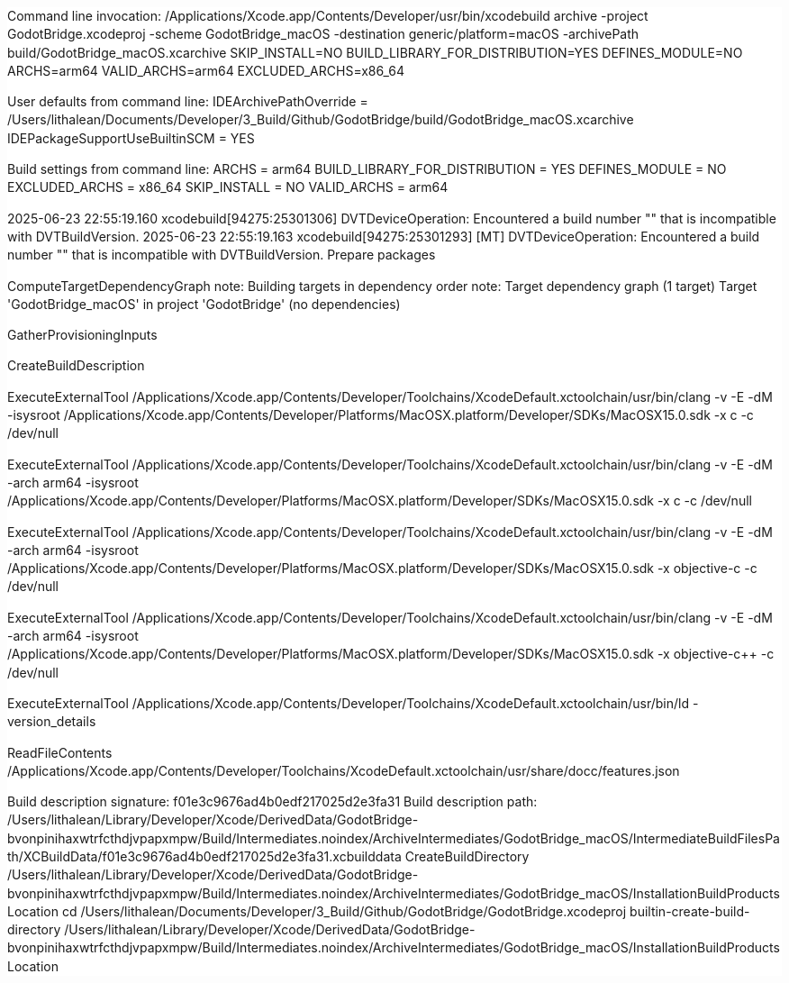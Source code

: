 Command line invocation:
    /Applications/Xcode.app/Contents/Developer/usr/bin/xcodebuild archive -project GodotBridge.xcodeproj -scheme GodotBridge_macOS -destination generic/platform=macOS -archivePath build/GodotBridge_macOS.xcarchive SKIP_INSTALL=NO BUILD_LIBRARY_FOR_DISTRIBUTION=YES DEFINES_MODULE=NO ARCHS=arm64 VALID_ARCHS=arm64 EXCLUDED_ARCHS=x86_64

User defaults from command line:
    IDEArchivePathOverride = /Users/lithalean/Documents/Developer/3_Build/Github/GodotBridge/build/GodotBridge_macOS.xcarchive
    IDEPackageSupportUseBuiltinSCM = YES

Build settings from command line:
    ARCHS = arm64
    BUILD_LIBRARY_FOR_DISTRIBUTION = YES
    DEFINES_MODULE = NO
    EXCLUDED_ARCHS = x86_64
    SKIP_INSTALL = NO
    VALID_ARCHS = arm64

2025-06-23 22:55:19.160 xcodebuild[94275:25301306]  DVTDeviceOperation: Encountered a build number "" that is incompatible with DVTBuildVersion.
2025-06-23 22:55:19.163 xcodebuild[94275:25301293] [MT] DVTDeviceOperation: Encountered a build number "" that is incompatible with DVTBuildVersion.
Prepare packages

ComputeTargetDependencyGraph
note: Building targets in dependency order
note: Target dependency graph (1 target)
    Target 'GodotBridge_macOS' in project 'GodotBridge' (no dependencies)

GatherProvisioningInputs

CreateBuildDescription

ExecuteExternalTool /Applications/Xcode.app/Contents/Developer/Toolchains/XcodeDefault.xctoolchain/usr/bin/clang -v -E -dM -isysroot /Applications/Xcode.app/Contents/Developer/Platforms/MacOSX.platform/Developer/SDKs/MacOSX15.0.sdk -x c -c /dev/null

ExecuteExternalTool /Applications/Xcode.app/Contents/Developer/Toolchains/XcodeDefault.xctoolchain/usr/bin/clang -v -E -dM -arch arm64 -isysroot /Applications/Xcode.app/Contents/Developer/Platforms/MacOSX.platform/Developer/SDKs/MacOSX15.0.sdk -x c -c /dev/null

ExecuteExternalTool /Applications/Xcode.app/Contents/Developer/Toolchains/XcodeDefault.xctoolchain/usr/bin/clang -v -E -dM -arch arm64 -isysroot /Applications/Xcode.app/Contents/Developer/Platforms/MacOSX.platform/Developer/SDKs/MacOSX15.0.sdk -x objective-c -c /dev/null

ExecuteExternalTool /Applications/Xcode.app/Contents/Developer/Toolchains/XcodeDefault.xctoolchain/usr/bin/clang -v -E -dM -arch arm64 -isysroot /Applications/Xcode.app/Contents/Developer/Platforms/MacOSX.platform/Developer/SDKs/MacOSX15.0.sdk -x objective-c++ -c /dev/null

ExecuteExternalTool /Applications/Xcode.app/Contents/Developer/Toolchains/XcodeDefault.xctoolchain/usr/bin/ld -version_details

ReadFileContents /Applications/Xcode.app/Contents/Developer/Toolchains/XcodeDefault.xctoolchain/usr/share/docc/features.json

Build description signature: f01e3c9676ad4b0edf217025d2e3fa31
Build description path: /Users/lithalean/Library/Developer/Xcode/DerivedData/GodotBridge-bvonpinihaxwtrfcthdjvpapxmpw/Build/Intermediates.noindex/ArchiveIntermediates/GodotBridge_macOS/IntermediateBuildFilesPath/XCBuildData/f01e3c9676ad4b0edf217025d2e3fa31.xcbuilddata
CreateBuildDirectory /Users/lithalean/Library/Developer/Xcode/DerivedData/GodotBridge-bvonpinihaxwtrfcthdjvpapxmpw/Build/Intermediates.noindex/ArchiveIntermediates/GodotBridge_macOS/InstallationBuildProductsLocation
    cd /Users/lithalean/Documents/Developer/3_Build/Github/GodotBridge/GodotBridge.xcodeproj
    builtin-create-build-directory /Users/lithalean/Library/Developer/Xcode/DerivedData/GodotBridge-bvonpinihaxwtrfcthdjvpapxmpw/Build/Intermediates.noindex/ArchiveIntermediates/GodotBridge_macOS/InstallationBuildProductsLocation
